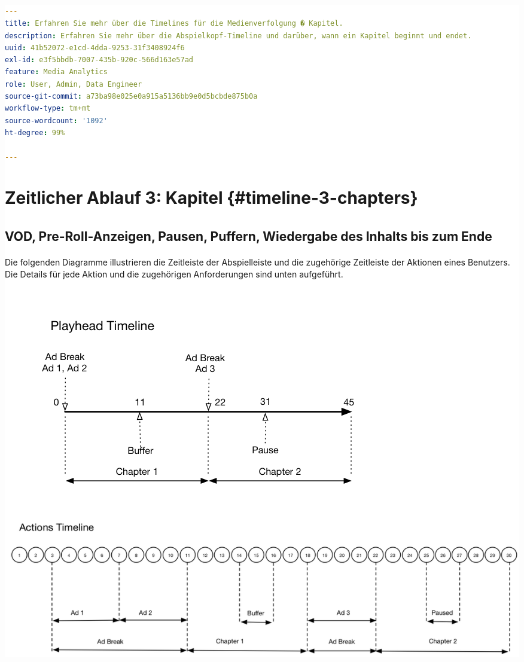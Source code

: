 ```yaml
---
title: Erfahren Sie mehr über die Timelines für die Medienverfolgung � Kapitel.
description: Erfahren Sie mehr über die Abspielkopf-Timeline und darüber, wann ein Kapitel beginnt und endet.
uuid: 41b52072-e1cd-4dda-9253-31f3408924f6
exl-id: e3f5bbdb-7007-435b-920c-566d163e57ad
feature: Media Analytics
role: User, Admin, Data Engineer
source-git-commit: a73ba98e025e0a915a5136bb9e0d5bcbde875b0a
workflow-type: tm+mt
source-wordcount: '1092'
ht-degree: 99%

---
```


# Zeitlicher Ablauf 3: Kapitel {#timeline-3-chapters}

## VOD, Pre-Roll-Anzeigen, Pausen, Puffern, Wiedergabe des Inhalts bis zum Ende

Die folgenden Diagramme illustrieren die Zeitleiste der Abspielleiste und die zugehörige Zeitleiste der Aktionen eines Benutzers. Die Details für jede Aktion und die zugehörigen Anforderungen sind unten aufgeführt.

![API-Inhalt](assets/va_api_content_3.png)

![API-Aktionen](assets/va_api_actions_3.png)

